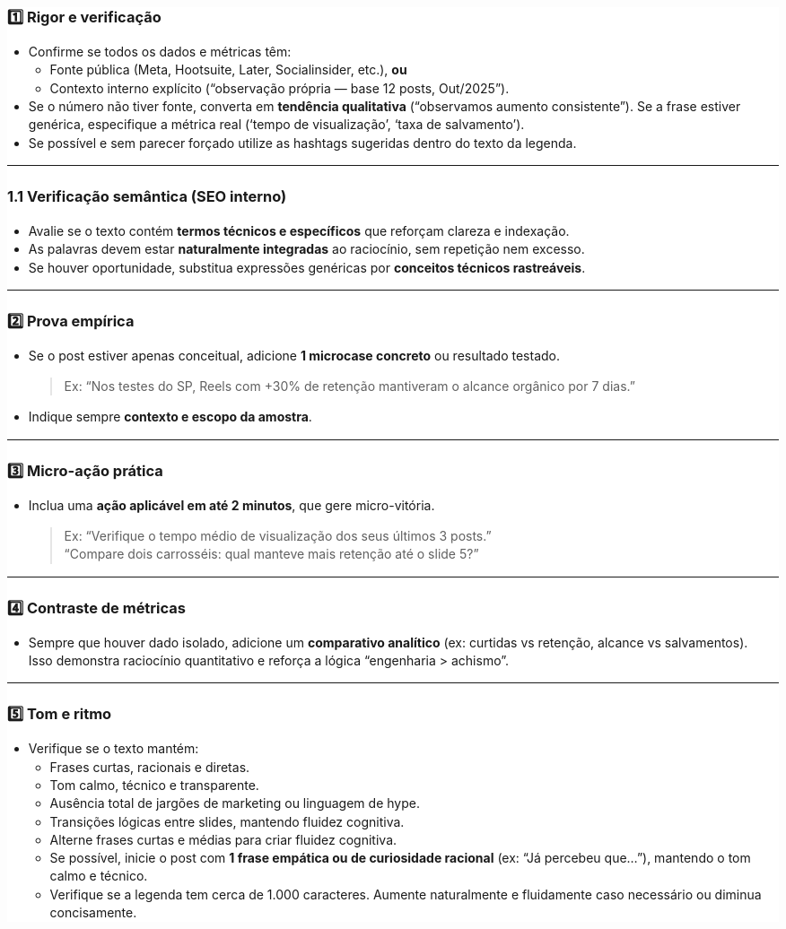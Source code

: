 ### 1️⃣ **Rigor e verificação**

- Confirme se todos os dados e métricas têm:
    - Fonte pública (Meta, Hootsuite, Later, Socialinsider, etc.), **ou**
    - Contexto interno explícito (“observação própria — base 12 posts, Out/2025”).
- Se o número não tiver fonte, converta em **tendência qualitativa** (“observamos aumento consistente”). Se a frase estiver genérica, especifique a métrica real (‘tempo de visualização’, ‘taxa de salvamento’).
- Se possível e sem parecer forçado utilize as hashtags sugeridas dentro do texto da legenda.

---
### 1.1 **Verificação semântica (SEO interno)**
- Avalie se o texto contém **termos técnicos e específicos** que reforçam clareza e indexação.  
- As palavras devem estar **naturalmente integradas** ao raciocínio, sem repetição nem excesso.  
- Se houver oportunidade, substitua expressões genéricas por **conceitos técnicos rastreáveis**.
---

### 2️⃣ **Prova empírica**

- Se o post estiver apenas conceitual, adicione **1 microcase concreto** ou resultado testado.  
    >Ex: “Nos testes do SP, Reels com +30% de retenção mantiveram o alcance orgânico por 7 dias.”
- Indique sempre **contexto e escopo da amostra**.

---

### 3️⃣ **Micro-ação prática**

- Inclua uma **ação aplicável em até 2 minutos**, que gere micro-vitória.  
    > Ex: “Verifique o tempo médio de visualização dos seus últimos 3 posts.”  
    > “Compare dois carrosséis: qual manteve mais retenção até o slide 5?”

---

### 4️⃣ **Contraste de métricas**

- Sempre que houver dado isolado, adicione um **comparativo analítico** (ex: curtidas vs retenção, alcance vs salvamentos).  
    Isso demonstra raciocínio quantitativo e reforça a lógica “engenharia > achismo”.

---

### 5️⃣ **Tom e ritmo**

- Verifique se o texto mantém:
    - Frases curtas, racionais e diretas.
    - Tom calmo, técnico e transparente.
    - Ausência total de jargões de marketing ou linguagem de hype.
    - Transições lógicas entre slides, mantendo fluidez cognitiva.
    - Alterne frases curtas e médias para criar fluidez cognitiva.  
    - Se possível, inicie o post com **1 frase empática ou de curiosidade racional** (ex: “Já percebeu que…”), mantendo o tom calmo e técnico.
    - Verifique se a legenda tem cerca de 1.000 caracteres. Aumente naturalmente e fluidamente caso necessário ou diminua concisamente.
